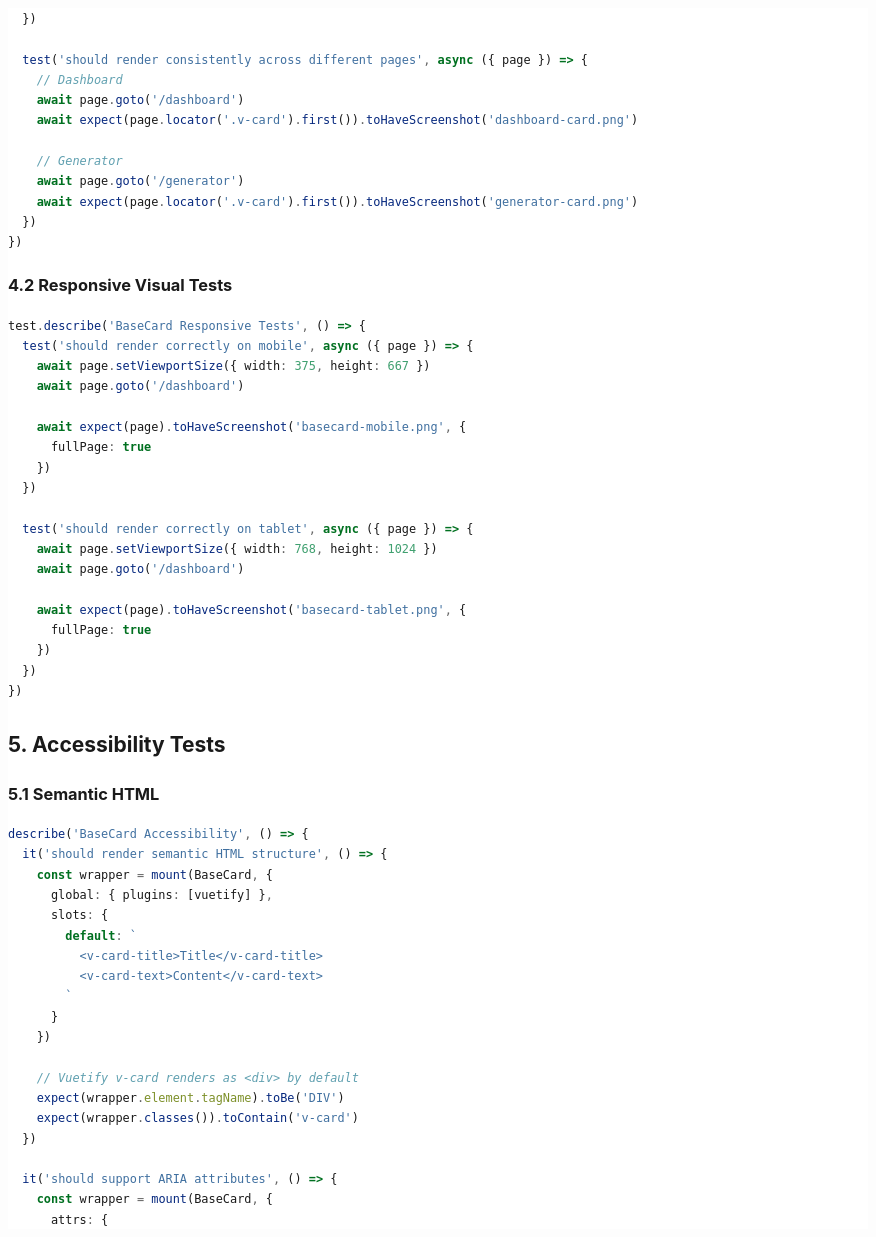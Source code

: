 ```typescript
  })

  test('should render consistently across different pages', async ({ page }) => {
    // Dashboard
    await page.goto('/dashboard')
    await expect(page.locator('.v-card').first()).toHaveScreenshot('dashboard-card.png')

    // Generator
    await page.goto('/generator')
    await expect(page.locator('.v-card').first()).toHaveScreenshot('generator-card.png')
  })
})
```

### 4.2 Responsive Visual Tests

```typescript
test.describe('BaseCard Responsive Tests', () => {
  test('should render correctly on mobile', async ({ page }) => {
    await page.setViewportSize({ width: 375, height: 667 })
    await page.goto('/dashboard')

    await expect(page).toHaveScreenshot('basecard-mobile.png', {
      fullPage: true
    })
  })

  test('should render correctly on tablet', async ({ page }) => {
    await page.setViewportSize({ width: 768, height: 1024 })
    await page.goto('/dashboard')

    await expect(page).toHaveScreenshot('basecard-tablet.png', {
      fullPage: true
    })
  })
})
```

## 5. Accessibility Tests

### 5.1 Semantic HTML

```typescript
describe('BaseCard Accessibility', () => {
  it('should render semantic HTML structure', () => {
    const wrapper = mount(BaseCard, {
      global: { plugins: [vuetify] },
      slots: {
        default: `
          <v-card-title>Title</v-card-title>
          <v-card-text>Content</v-card-text>
        `
      }
    })

    // Vuetify v-card renders as <div> by default
    expect(wrapper.element.tagName).toBe('DIV')
    expect(wrapper.classes()).toContain('v-card')
  })

  it('should support ARIA attributes', () => {
    const wrapper = mount(BaseCard, {
      attrs: {
```